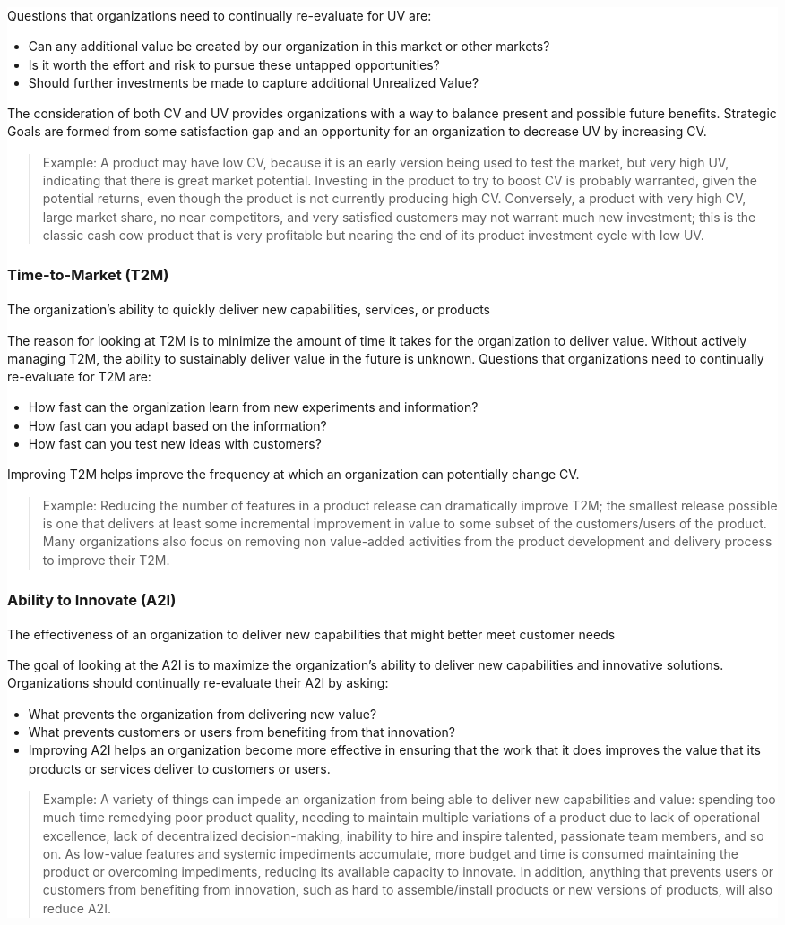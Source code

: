 Questions that organizations need to continually re-evaluate for UV are:

- Can any additional value be created by our organization in this market or other markets?
- Is it worth the effort and risk to pursue these untapped opportunities?
- Should further investments be made to capture additional Unrealized Value?
  
The consideration of both CV and UV provides organizations with a way to balance present and possible future benefits. Strategic Goals are formed from some satisfaction gap and an opportunity for an organization to decrease UV by increasing CV.

> Example: A product may have low CV, because it is an early version being used to test the market, but very high UV, indicating that there is great market potential. Investing in the product to try to boost CV is probably warranted, given the potential returns, even though the product is not currently producing high CV. Conversely, a product with very high CV, large market share, no near competitors, and very satisfied customers may not warrant much new investment; this is the classic cash cow product that is very profitable but nearing the end of its product investment cycle with low UV.

### Time-to-Market (T2M)

The organization’s ability to quickly deliver new capabilities, services, or products

The reason for looking at T2M is to minimize the amount of time it takes for the organization to deliver value. Without actively managing T2M, the ability to sustainably deliver value in the future is unknown. Questions that organizations need to continually re-evaluate for T2M are:

- How fast can the organization learn from new experiments and information?
- How fast can you adapt based on the information?
- How fast can you test new ideas with customers?
  
Improving T2M helps improve the frequency at which an organization can potentially change
CV.

> Example: Reducing the number of features in a product release can dramatically improve T2M; the smallest release possible is one that delivers at least some
incremental improvement in value to some subset of the customers/users of the product. Many organizations also focus on removing non value-added activities from the product development and delivery process to improve their T2M.

### Ability to Innovate (A2I)

The effectiveness of an organization to deliver new capabilities that might better meet customer needs

The goal of looking at the A2I is to maximize the organization’s ability to deliver new capabilities
and innovative solutions. Organizations should continually re-evaluate their A2I by asking:

- What prevents the organization from delivering new value?
- What prevents customers or users from benefiting from that innovation?
- Improving A2I helps an organization become more effective in ensuring that the work that it does improves the value that its products or services deliver to customers or users.

> Example: A variety of things can impede an organization from being able to deliver new capabilities and value: spending too much time remedying poor product quality, needing to maintain multiple variations of a product due to lack of operational excellence, lack of decentralized decision-making, inability to hire and inspire talented, passionate team members, and so on.
As low-value features and systemic impediments accumulate, more budget and time is consumed maintaining the product or overcoming impediments, reducing its available capacity to innovate. In addition, anything that prevents users or customers from benefiting from innovation, such as hard to assemble/install products or new versions of products, will also reduce A2I.
